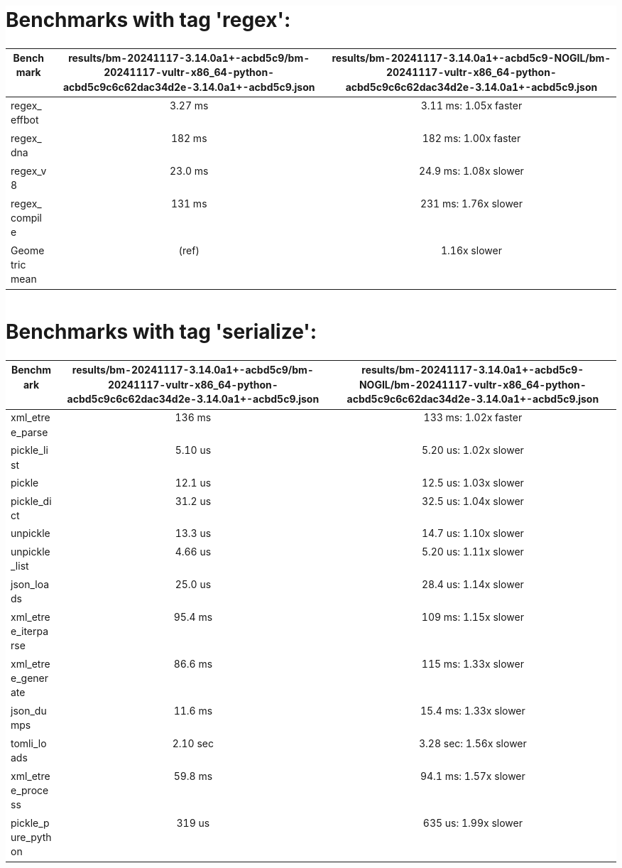 Benchmarks with tag 'regex':
============================

| Benchmark      | results/bm-20241117-3.14.0a1+-acbd5c9/bm-20241117-vultr-x86_64-python-acbd5c9c6c62dac34d2e-3.14.0a1+-acbd5c9.json | results/bm-20241117-3.14.0a1+-acbd5c9-NOGIL/bm-20241117-vultr-x86_64-python-acbd5c9c6c62dac34d2e-3.14.0a1+-acbd5c9.json |
|----------------|:-----------------------------------------------------------------------------------------------------------------:|:-----------------------------------------------------------------------------------------------------------------------:|
| regex_effbot   | 3.27 ms                                                                                                           | 3.11 ms: 1.05x faster                                                                                                   |
| regex_dna      | 182 ms                                                                                                            | 182 ms: 1.00x faster                                                                                                    |
| regex_v8       | 23.0 ms                                                                                                           | 24.9 ms: 1.08x slower                                                                                                   |
| regex_compile  | 131 ms                                                                                                            | 231 ms: 1.76x slower                                                                                                    |
| Geometric mean | (ref)                                                                                                             | 1.16x slower                                                                                                            |

Benchmarks with tag 'serialize':
================================

| Benchmark            | results/bm-20241117-3.14.0a1+-acbd5c9/bm-20241117-vultr-x86_64-python-acbd5c9c6c62dac34d2e-3.14.0a1+-acbd5c9.json | results/bm-20241117-3.14.0a1+-acbd5c9-NOGIL/bm-20241117-vultr-x86_64-python-acbd5c9c6c62dac34d2e-3.14.0a1+-acbd5c9.json |
|----------------------|:-----------------------------------------------------------------------------------------------------------------:|:-----------------------------------------------------------------------------------------------------------------------:|
| xml_etree_parse      | 136 ms                                                                                                            | 133 ms: 1.02x faster                                                                                                    |
| pickle_list          | 5.10 us                                                                                                           | 5.20 us: 1.02x slower                                                                                                   |
| pickle               | 12.1 us                                                                                                           | 12.5 us: 1.03x slower                                                                                                   |
| pickle_dict          | 31.2 us                                                                                                           | 32.5 us: 1.04x slower                                                                                                   |
| unpickle             | 13.3 us                                                                                                           | 14.7 us: 1.10x slower                                                                                                   |
| unpickle_list        | 4.66 us                                                                                                           | 5.20 us: 1.11x slower                                                                                                   |
| json_loads           | 25.0 us                                                                                                           | 28.4 us: 1.14x slower                                                                                                   |
| xml_etree_iterparse  | 95.4 ms                                                                                                           | 109 ms: 1.15x slower                                                                                                    |
| xml_etree_generate   | 86.6 ms                                                                                                           | 115 ms: 1.33x slower                                                                                                    |
| json_dumps           | 11.6 ms                                                                                                           | 15.4 ms: 1.33x slower                                                                                                   |
| tomli_loads          | 2.10 sec                                                                                                          | 3.28 sec: 1.56x slower                                                                                                  |
| xml_etree_process    | 59.8 ms                                                                                                           | 94.1 ms: 1.57x slower                                                                                                   |
| pickle_pure_python   | 319 us                                                                                                            | 635 us: 1.99x slower                                                                                                    |
